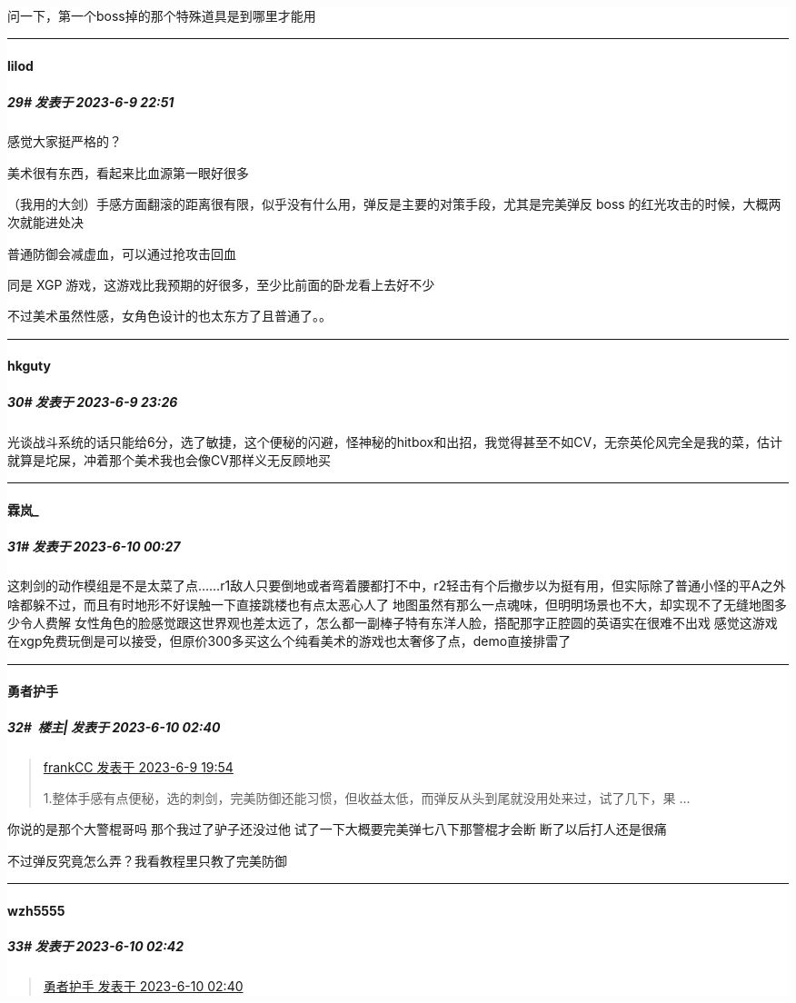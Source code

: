 问一下，第一个boss掉的那个特殊道具是到哪里才能用

*****

####  lilod  
##### 29#       发表于 2023-6-9 22:51

感觉大家挺严格的？

美术很有东西，看起来比血源第一眼好很多

（我用的大剑）手感方面翻滚的距离很有限，似乎没有什么用，弹反是主要的对策手段，尤其是完美弹反 boss 的红光攻击的时候，大概两次就能进处决

普通防御会减虚血，可以通过抢攻击回血

同是 XGP 游戏，这游戏比我预期的好很多，至少比前面的卧龙看上去好不少

不过美术虽然性感，女角色设计的也太东方了且普通了。。

*****

####  hkguty  
##### 30#       发表于 2023-6-9 23:26

光谈战斗系统的话只能给6分，选了敏捷，这个便秘的闪避，怪神秘的hitbox和出招，我觉得甚至不如CV，无奈英伦风完全是我的菜，估计就算是坨屎，冲着那个美术我也会像CV那样义无反顾地买


*****

####  霖岚_  
##### 31#       发表于 2023-6-10 00:27

这刺剑的动作模组是不是太菜了点……r1敌人只要倒地或者弯着腰都打不中，r2轻击有个后撤步以为挺有用，但实际除了普通小怪的平A之外啥都躲不过，而且有时地形不好误触一下直接跳楼也有点太恶心人了
地图虽然有那么一点魂味，但明明场景也不大，却实现不了无缝地图多少令人费解
女性角色的脸感觉跟这世界观也差太远了，怎么都一副棒子特有东洋人脸，搭配那字正腔圆的英语实在很难不出戏
感觉这游戏在xgp免费玩倒是可以接受，但原价300多买这么个纯看美术的游戏也太奢侈了点，demo直接排雷了

*****

####  勇者护手  
##### 32#         楼主| 发表于 2023-6-10 02:40

<blockquote><a href="httphttps://bbs.saraba1st.com/2b/forum.php?mod=redirect&amp;goto=findpost&amp;pid=61206646&amp;ptid=2139235" target="_blank">frankCC 发表于 2023-6-9 19:54</a>

1.整体手感有点便秘，选的刺剑，完美防御还能习惯，但收益太低，而弹反从头到尾就没用处来过，试了几下，果 ...</blockquote>
你说的是那个大警棍哥吗 那个我过了驴子还没过他 试了一下大概要完美弹七八下那警棍才会断 断了以后打人还是很痛

不过弹反究竟怎么弄？我看教程里只教了完美防御

*****

####  wzh5555  
##### 33#       发表于 2023-6-10 02:42

<blockquote><a href="httphttps://bbs.saraba1st.com/2b/forum.php?mod=redirect&amp;goto=findpost&amp;pid=61212447&amp;ptid=2139235" target="_blank">勇者护手 发表于 2023-6-10 02:40</a>
